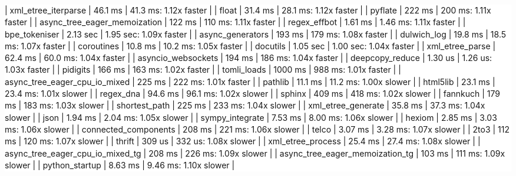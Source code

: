| xml_etree_iterparse              | 46.1 ms                                                        | 41.3 ms: 1.12x faster                                                   |
| float                            | 31.4 ms                                                        | 28.1 ms: 1.12x faster                                                   |
| pyflate                          | 222 ms                                                         | 200 ms: 1.11x faster                                                    |
| async_tree_eager_memoization     | 122 ms                                                         | 110 ms: 1.11x faster                                                    |
| regex_effbot                     | 1.61 ms                                                        | 1.46 ms: 1.11x faster                                                   |
| bpe_tokeniser                    | 2.13 sec                                                       | 1.95 sec: 1.09x faster                                                  |
| async_generators                 | 193 ms                                                         | 179 ms: 1.08x faster                                                    |
| dulwich_log                      | 19.8 ms                                                        | 18.5 ms: 1.07x faster                                                   |
| coroutines                       | 10.8 ms                                                        | 10.2 ms: 1.05x faster                                                   |
| docutils                         | 1.05 sec                                                       | 1.00 sec: 1.04x faster                                                  |
| xml_etree_parse                  | 62.4 ms                                                        | 60.0 ms: 1.04x faster                                                   |
| asyncio_websockets               | 194 ms                                                         | 186 ms: 1.04x faster                                                    |
| deepcopy_reduce                  | 1.30 us                                                        | 1.26 us: 1.03x faster                                                   |
| pidigits                         | 166 ms                                                         | 163 ms: 1.02x faster                                                    |
| tomli_loads                      | 1000 ms                                                        | 988 ms: 1.01x faster                                                    |
| async_tree_eager_cpu_io_mixed    | 225 ms                                                         | 222 ms: 1.01x faster                                                    |
| pathlib                          | 11.1 ms                                                        | 11.2 ms: 1.00x slower                                                   |
| html5lib                         | 23.1 ms                                                        | 23.4 ms: 1.01x slower                                                   |
| regex_dna                        | 94.6 ms                                                        | 96.1 ms: 1.02x slower                                                   |
| sphinx                           | 409 ms                                                         | 418 ms: 1.02x slower                                                    |
| fannkuch                         | 179 ms                                                         | 183 ms: 1.03x slower                                                    |
| shortest_path                    | 225 ms                                                         | 233 ms: 1.04x slower                                                    |
| xml_etree_generate               | 35.8 ms                                                        | 37.3 ms: 1.04x slower                                                   |
| json                             | 1.94 ms                                                        | 2.04 ms: 1.05x slower                                                   |
| sympy_integrate                  | 7.53 ms                                                        | 8.00 ms: 1.06x slower                                                   |
| hexiom                           | 2.85 ms                                                        | 3.03 ms: 1.06x slower                                                   |
| connected_components             | 208 ms                                                         | 221 ms: 1.06x slower                                                    |
| telco                            | 3.07 ms                                                        | 3.28 ms: 1.07x slower                                                   |
| 2to3                             | 112 ms                                                         | 120 ms: 1.07x slower                                                    |
| thrift                           | 309 us                                                         | 332 us: 1.08x slower                                                    |
| xml_etree_process                | 25.4 ms                                                        | 27.4 ms: 1.08x slower                                                   |
| async_tree_eager_cpu_io_mixed_tg | 208 ms                                                         | 226 ms: 1.09x slower                                                    |
| async_tree_eager_memoization_tg  | 103 ms                                                         | 111 ms: 1.09x slower                                                    |
| python_startup                   | 8.63 ms                                                        | 9.46 ms: 1.10x slower                                                   |
